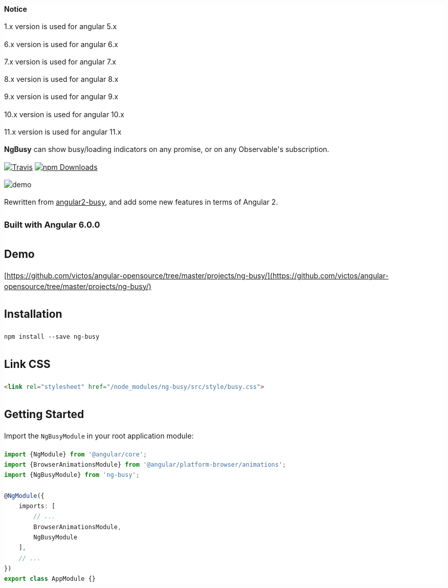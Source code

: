 **Notice**

1.x version is used for angular 5.x

6.x version is used for angular 6.x

7.x version is used for angular 7.x

8.x version is used for angular 8.x

9.x version is used for angular 9.x

10.x version is used for angular 10.x

11.x version is used for angular 11.x

**NgBusy** can show busy/loading indicators on any promise, or on any Observable's subscription.

[![Travis](https://img.shields.io/travis/victos/angular-opensource/master.svg?label=Travis%20CI&style=flat-square)](https://travis-ci.org/victos/angular-opensource)
[![npm Downloads](https://img.shields.io/npm/dw/ng-busy.svg?style=flat-square)](https://www.npmjs.com/package/ng-busy)

![demo](https://raw.githubusercontent.com/devyumao/devyumao.github.io/master/angular2-busy/img/demo.gif)

Rewritten from [angular2-busy](https://github.com/devyumao/angular2-busy), and add some new features in terms of Angular 2.

### Built with Angular 6.0.0

## Demo

[https://github.com/victos/angular-opensource/tree/master/projects/ng-busy/](https://github.com/victos/angular-opensource/tree/master/projects/ng-busy/)

## Installation

```shell
npm install --save ng-busy
```

## Link CSS

```html
<link rel="stylesheet" href="/node_modules/ng-busy/src/style/busy.css">
```

## Getting Started

Import the `NgBusyModule` in your root application module:

```ts
import {NgModule} from '@angular/core';
import {BrowserAnimationsModule} from '@angular/platform-browser/animations';
import {NgBusyModule} from 'ng-busy';

@NgModule({
	imports: [
    	// ...
        BrowserAnimationsModule,
        NgBusyModule
    ],
	// ...
})
export class AppModule {}
```
